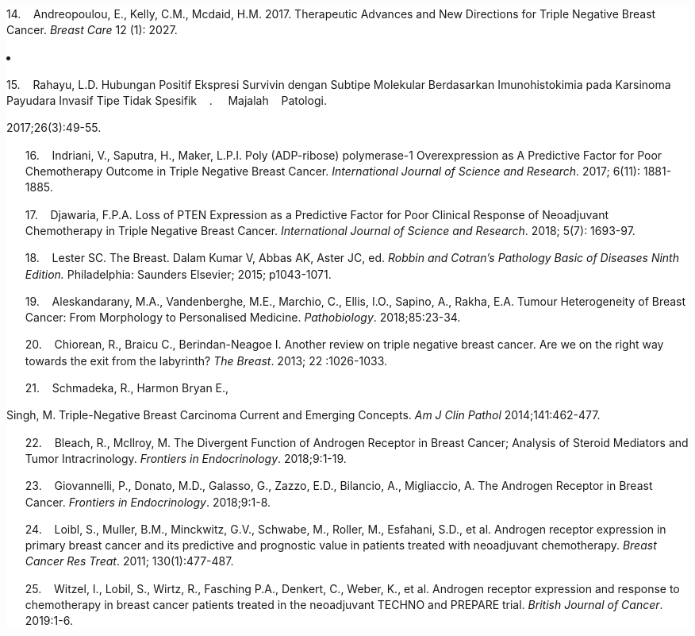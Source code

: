 <p><span class="font3">14. &nbsp;&nbsp;&nbsp;Andreopoulou, E., Kelly, C.M., Mcdaid, H.M. 2017. Therapeutic Advances and New Directions for Triple Negative Breast Cancer. </span><span class="font3" style="font-style:italic;">Breast Care</span><span class="font3"> 12 (1): 2027.</span></p></li>
<li>
<p><span class="font3">15. &nbsp;&nbsp;&nbsp;Rahayu, L.D. Hubungan Positif Ekspresi Survivin dengan Subtipe Molekular Berdasarkan Imunohistokimia pada Karsinoma Payudara Invasif Tipe Tidak Spesifik &nbsp;&nbsp;&nbsp;. &nbsp;&nbsp;&nbsp;&nbsp;Majalah &nbsp;&nbsp;&nbsp;Patologi.</span></p></li></ul>
<p><span class="font3">2017;26(3):49-55.</span></p>
<ul style="list-style:none;"><li>
<p><span class="font3">16. &nbsp;&nbsp;&nbsp;Indriani, V., Saputra, H., Maker, L.P.I. Poly (ADP-ribose) polymerase-1 Overexpression as A Predictive Factor for Poor Chemotherapy Outcome in Triple Negative Breast Cancer. </span><span class="font3" style="font-style:italic;">International Journal of Science and Research</span><span class="font3">. 2017; 6(11): 1881-1885.</span></p></li>
<li>
<p><span class="font3">17. &nbsp;&nbsp;&nbsp;Djawaria, F.P.A. Loss of PTEN Expression as a Predictive Factor for Poor Clinical Response of Neoadjuvant Chemotherapy in Triple Negative Breast Cancer. </span><span class="font3" style="font-style:italic;">International Journal of Science and Research</span><span class="font3">. 2018; 5(7): 1693-97.</span></p></li>
<li>
<p><span class="font3">18. &nbsp;&nbsp;&nbsp;Lester SC. The Breast. Dalam Kumar V, Abbas AK, Aster JC, ed. </span><span class="font3" style="font-style:italic;">Robbin and Cotran’s Pathology Basic of Diseases Ninth Edition.</span><span class="font3"> Philadelphia: Saunders Elsevier; 2015; p1043-1071.</span></p></li>
<li>
<p><span class="font3">19. &nbsp;&nbsp;&nbsp;Aleskandarany, M.A., Vandenberghe, M.E., Marchio, C., Ellis, I.O., Sapino, A., Rakha, E.A. Tumour Heterogeneity of Breast Cancer: From Morphology to Personalised Medicine. </span><span class="font3" style="font-style:italic;">Pathobiology</span><span class="font3">. 2018;85:23-34.</span></p></li>
<li>
<p><span class="font3">20. &nbsp;&nbsp;&nbsp;Chiorean, R., Braicu C., Berindan-Neagoe I. Another review on triple negative breast cancer. Are we on the right way towards the exit from the labyrinth? </span><span class="font3" style="font-style:italic;">The Breast</span><span class="font3">. 2013; 22 :1026-1033.</span></p></li>
<li>
<p><span class="font3">21. &nbsp;&nbsp;&nbsp;Schmadeka, R., Harmon Bryan E.,</span></p></li></ul>
<p><span class="font3">Singh, M. Triple-Negative Breast Carcinoma Current and Emerging Concepts. </span><span class="font3" style="font-style:italic;">Am J Clin Pathol </span><span class="font3">2014;141:462-477.</span></p>
<ul style="list-style:none;"><li>
<p><span class="font3">22. &nbsp;&nbsp;&nbsp;Bleach, R., Mcllroy, M. The Divergent Function of Androgen Receptor in Breast Cancer; Analysis of Steroid Mediators and Tumor Intracrinology. </span><span class="font3" style="font-style:italic;">Frontiers in Endocrinology</span><span class="font3">. 2018;9:1-19.</span></p></li>
<li>
<p><span class="font3">23. &nbsp;&nbsp;&nbsp;Giovannelli, P., Donato, M.D., Galasso, G., Zazzo, E.D., Bilancio, A., Migliaccio, A. The Androgen Receptor in Breast Cancer. </span><span class="font3" style="font-style:italic;">Frontiers in Endocrinology</span><span class="font3">. 2018;9:1-8.</span></p></li>
<li>
<p><span class="font3">24. &nbsp;&nbsp;&nbsp;Loibl, S., Muller, B.M., Minckwitz, G.V., Schwabe, M., Roller, M., Esfahani, S.D., et al. Androgen receptor expression in primary breast cancer and its predictive and prognostic value in patients treated with neoadjuvant chemotherapy. </span><span class="font3" style="font-style:italic;">Breast Cancer Res Treat</span><span class="font3">. 2011; 130(1):477-487.</span></p></li>
<li>
<p><span class="font3">25. &nbsp;&nbsp;&nbsp;Witzel, I., Lobil, S., Wirtz, R., Fasching P.A., Denkert, C., Weber, K., et al. Androgen receptor expression and response to chemotherapy in breast cancer patients treated in the neoadjuvant TECHNO and PREPARE trial. </span><span class="font3" style="font-style:italic;">British Journal of Cancer</span><span class="font3">. 2019:1-6.</span></p></li>
<li>